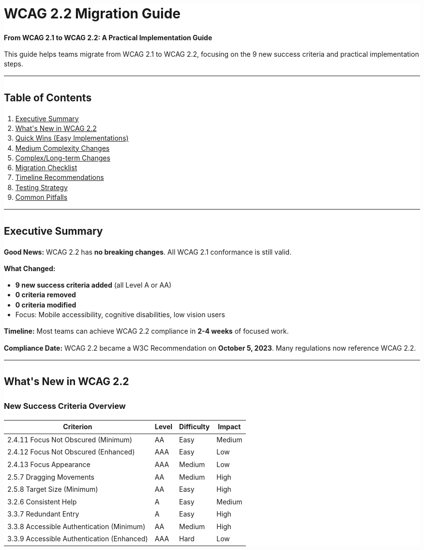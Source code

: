 # WCAG 2.2 Migration Guide

**From WCAG 2.1 to WCAG 2.2: A Practical Implementation Guide**

This guide helps teams migrate from WCAG 2.1 to WCAG 2.2, focusing on the 9 new success criteria and practical implementation steps.

---

## Table of Contents

1. [Executive Summary](#executive-summary)
2. [What's New in WCAG 2.2](#whats-new-in-wcag-22)
3. [Quick Wins (Easy Implementations)](#quick-wins-easy-implementations)
4. [Medium Complexity Changes](#medium-complexity-changes)
5. [Complex/Long-term Changes](#complexlong-term-changes)
6. [Migration Checklist](#migration-checklist)
7. [Timeline Recommendations](#timeline-recommendations)
8. [Testing Strategy](#testing-strategy)
9. [Common Pitfalls](#common-pitfalls)

---

## Executive Summary

**Good News:** WCAG 2.2 has **no breaking changes**. All WCAG 2.1 conformance is still valid.

**What Changed:**
- **9 new success criteria added** (all Level A or AA)
- **0 criteria removed**
- **0 criteria modified**
- Focus: Mobile accessibility, cognitive disabilities, low vision users

**Timeline:** Most teams can achieve WCAG 2.2 compliance in **2-4 weeks** of focused work.

**Compliance Date:** WCAG 2.2 became a W3C Recommendation on **October 5, 2023**. Many regulations now reference WCAG 2.2.

---

## What's New in WCAG 2.2

### New Success Criteria Overview

| Criterion | Level | Difficulty | Impact |
|-----------|-------|------------|--------|
| 2.4.11 Focus Not Obscured (Minimum) | AA | Easy | Medium |
| 2.4.12 Focus Not Obscured (Enhanced) | AAA | Easy | Low |
| 2.4.13 Focus Appearance | AAA | Medium | Low |
| 2.5.7 Dragging Movements | AA | Medium | High |
| 2.5.8 Target Size (Minimum) | AA | Easy | High |
| 3.2.6 Consistent Help | A | Easy | Medium |
| 3.3.7 Redundant Entry | A | Easy | High |
| 3.3.8 Accessible Authentication (Minimum) | AA | Medium | High |
| 3.3.9 Accessible Authentication (Enhanced) | AAA | Hard | Low |

